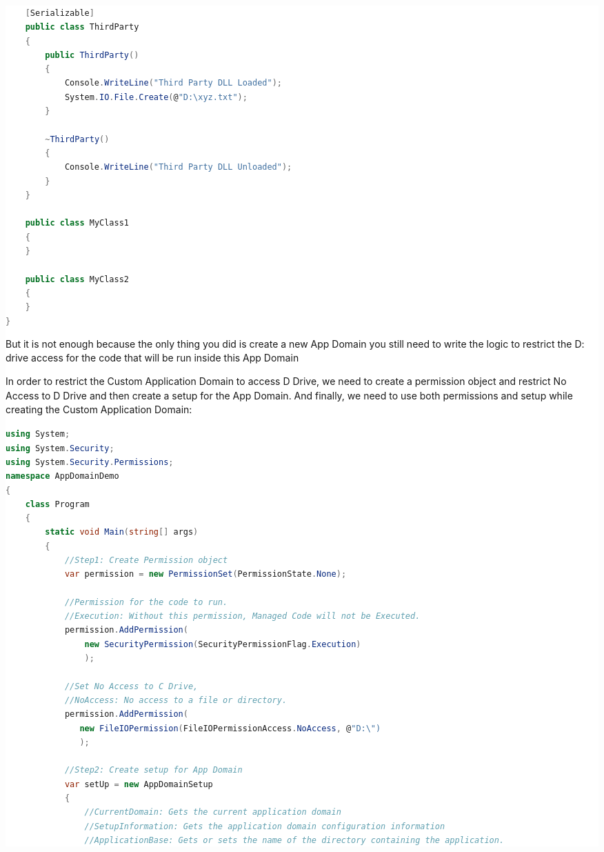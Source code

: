 ```csharp
    [Serializable]
    public class ThirdParty
    {
        public ThirdParty()
        {
            Console.WriteLine("Third Party DLL Loaded");
            System.IO.File.Create(@"D:\xyz.txt");
        }

        ~ThirdParty()
        {
            Console.WriteLine("Third Party DLL Unloaded");
        }
    }

    public class MyClass1
    {
    }

    public class MyClass2
    {
    }
}
```

But it is not enough because the only thing you did is create a new App Domain you still need to write the logic to restrict the D: drive access for the code that will be run inside this App Domain

In order to restrict the Custom Application Domain to access D Drive, we need to create a permission object and restrict No Access to D Drive and then create a setup for the App Domain. And finally, we need to use both permissions and setup while creating the Custom Application Domain:

```csharp
using System;
using System.Security;
using System.Security.Permissions;
namespace AppDomainDemo
{
    class Program
    {
        static void Main(string[] args)
        {
            //Step1: Create Permission object
            var permission = new PermissionSet(PermissionState.None);

            //Permission for the code to run. 
            //Execution: Without this permission, Managed Code will not be Executed.
            permission.AddPermission(
                new SecurityPermission(SecurityPermissionFlag.Execution)
                );

            //Set No Access to C Drive, 
            //NoAccess: No access to a file or directory.
            permission.AddPermission(
               new FileIOPermission(FileIOPermissionAccess.NoAccess, @"D:\")
               );

            //Step2: Create setup for App Domain
            var setUp = new AppDomainSetup
            {
                //CurrentDomain: Gets the current application domain
                //SetupInformation: Gets the application domain configuration information
                //ApplicationBase: Gets or sets the name of the directory containing the application.
```
